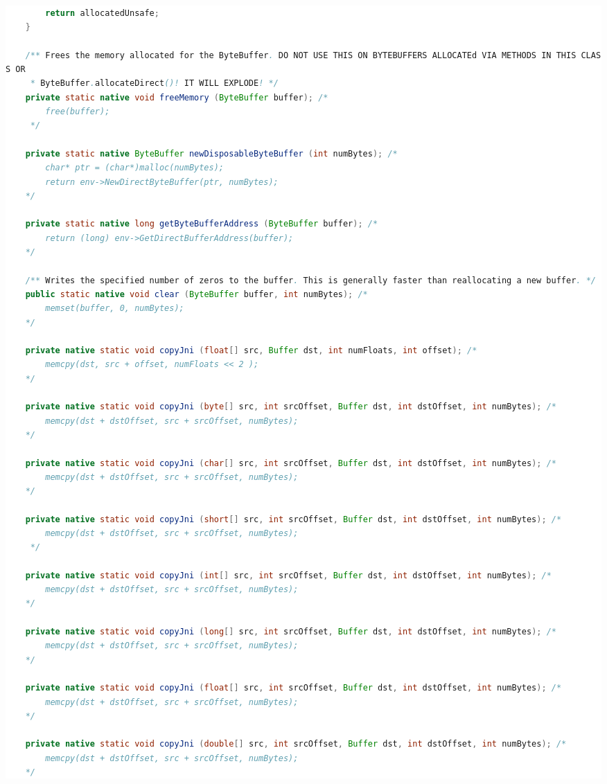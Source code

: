 ```java
		return allocatedUnsafe;
	}
	
	/** Frees the memory allocated for the ByteBuffer. DO NOT USE THIS ON BYTEBUFFERS ALLOCATEd VIA METHODS IN THIS CLASS OR
	 * ByteBuffer.allocateDirect()! IT WILL EXPLODE! */
	private static native void freeMemory (ByteBuffer buffer); /*
		free(buffer);
	 */
	
	private static native ByteBuffer newDisposableByteBuffer (int numBytes); /*
		char* ptr = (char*)malloc(numBytes);
		return env->NewDirectByteBuffer(ptr, numBytes);
	*/
	
	private static native long getByteBufferAddress (ByteBuffer buffer); /*
	    return (long) env->GetDirectBufferAddress(buffer);
	*/
	
	/** Writes the specified number of zeros to the buffer. This is generally faster than reallocating a new buffer. */
	public static native void clear (ByteBuffer buffer, int numBytes); /*
		memset(buffer, 0, numBytes);
	*/
	
	private native static void copyJni (float[] src, Buffer dst, int numFloats, int offset); /*
		memcpy(dst, src + offset, numFloats << 2 );
	*/

	private native static void copyJni (byte[] src, int srcOffset, Buffer dst, int dstOffset, int numBytes); /*
		memcpy(dst + dstOffset, src + srcOffset, numBytes);
	*/

	private native static void copyJni (char[] src, int srcOffset, Buffer dst, int dstOffset, int numBytes); /*
		memcpy(dst + dstOffset, src + srcOffset, numBytes);
	*/

	private native static void copyJni (short[] src, int srcOffset, Buffer dst, int dstOffset, int numBytes); /*
		memcpy(dst + dstOffset, src + srcOffset, numBytes);
	 */

	private native static void copyJni (int[] src, int srcOffset, Buffer dst, int dstOffset, int numBytes); /*
		memcpy(dst + dstOffset, src + srcOffset, numBytes);
	*/
	
	private native static void copyJni (long[] src, int srcOffset, Buffer dst, int dstOffset, int numBytes); /*
		memcpy(dst + dstOffset, src + srcOffset, numBytes);
	*/

	private native static void copyJni (float[] src, int srcOffset, Buffer dst, int dstOffset, int numBytes); /*
		memcpy(dst + dstOffset, src + srcOffset, numBytes);
	*/
	
	private native static void copyJni (double[] src, int srcOffset, Buffer dst, int dstOffset, int numBytes); /*
		memcpy(dst + dstOffset, src + srcOffset, numBytes);
	*/
```